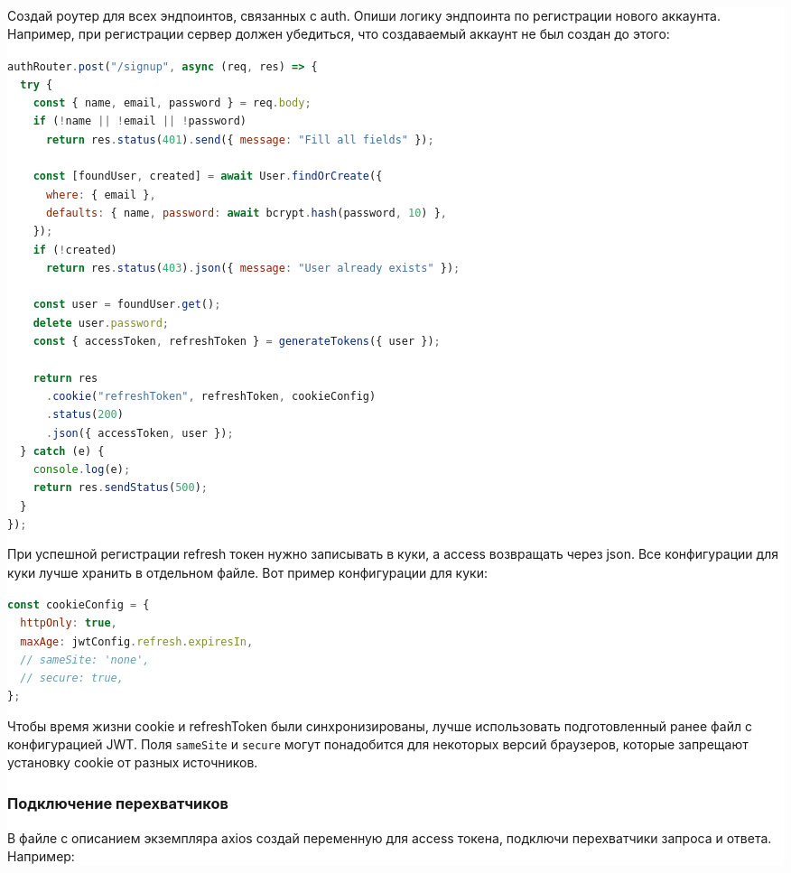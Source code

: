 Создай роутер для всех эндпоинтов, связанных с auth. Опиши логику эндпоинта по регистрации нового аккаунта. Например, при регистрации сервер должен убедиться, что создаваемый аккаунт не был создан до этого:

```js
authRouter.post("/signup", async (req, res) => {
  try {
    const { name, email, password } = req.body;
    if (!name || !email || !password)
      return res.status(401).send({ message: "Fill all fields" });

    const [foundUser, created] = await User.findOrCreate({
      where: { email },
      defaults: { name, password: await bcrypt.hash(password, 10) },
    });
    if (!created)
      return res.status(403).json({ message: "User already exists" });

    const user = foundUser.get();
    delete user.password;
    const { accessToken, refreshToken } = generateTokens({ user });

    return res
      .cookie("refreshToken", refreshToken, cookieConfig)
      .status(200)
      .json({ accessToken, user });
  } catch (e) {
    console.log(e);
    return res.sendStatus(500);
  }
});
```

При успешной регистрации refresh токен нужно записывать в куки, а access возвращать через json. Все конфигурации для куки лучше хранить в отдельном файле. Вот пример конфигурации для куки:

```js
const cookieConfig = {
  httpOnly: true,
  maxAge: jwtConfig.refresh.expiresIn,
  // sameSite: 'none',
  // secure: true,
};
```

Чтобы время жизни cookie и refreshToken были синхронизированы, лучше использовать подготовленный ранее файл с конфигурацией JWT. Поля `sameSite` и `secure` могут понадобится для некоторых версий браузеров, которые запрещают установку cookie от разных источников.

### Подключение перехватчиков

В файле с описанием экземпляра axios создай переменную для access токена, подключи перехватчики запроса и ответа. Например:

